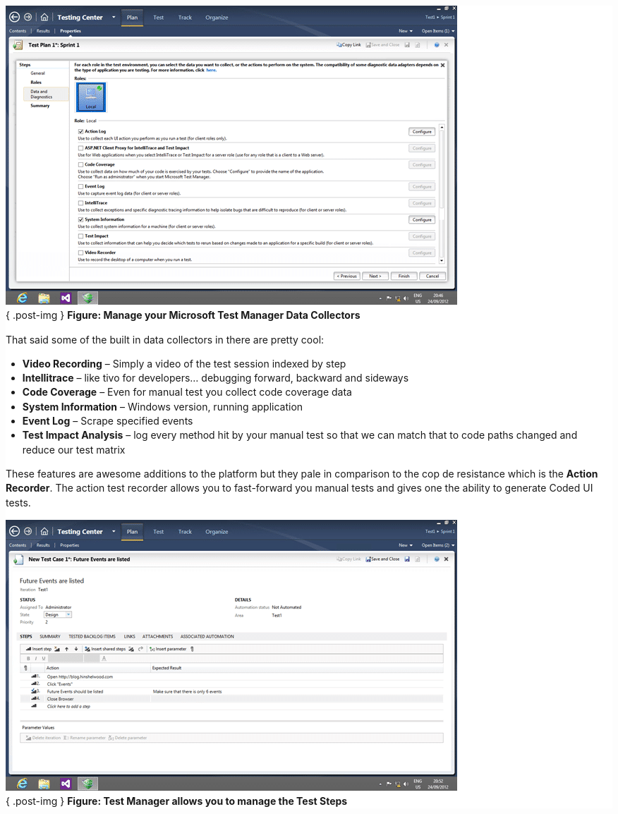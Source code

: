 [![Manage your Microsoft Test Manager Data Collectors](images/image_thumb39-2-2.png "Manage your Microsoft Test Manager Data Collectors")](http://blog.hinshelwood.com/files/2012/09/image41.png)  
{ .post-img }
**Figure: Manage your Microsoft Test Manager Data Collectors**

That said some of the built in data collectors in there are pretty cool:

- **Video Recording** – Simply a video of the test session indexed by step
- **Intellitrace** – like tivo for developers… debugging forward, backward and sideways
- **Code Coverage** – Even for manual test you collect code coverage data
- **System Information** – Windows version, running application
- **Event Log** – Scrape specified events
- **Test Impact Analysis** – log every method hit by your manual test so that we can match that to code paths changed and reduce our test matrix

These features are awesome additions to the platform but they pale in comparison to the cop de resistance which is the **Action Recorder**. The action test recorder allows you to fast-forward you manual tests and gives one the ability to generate Coded UI tests.

[![Test Manager allows you to manage the Test Steps](images/image_thumb40-3-3.png "Test Manager allows you to manage the Test Steps")](http://blog.hinshelwood.com/files/2012/09/image42.png)  
{ .post-img }
**Figure: Test Manager allows you to manage the Test Steps**
